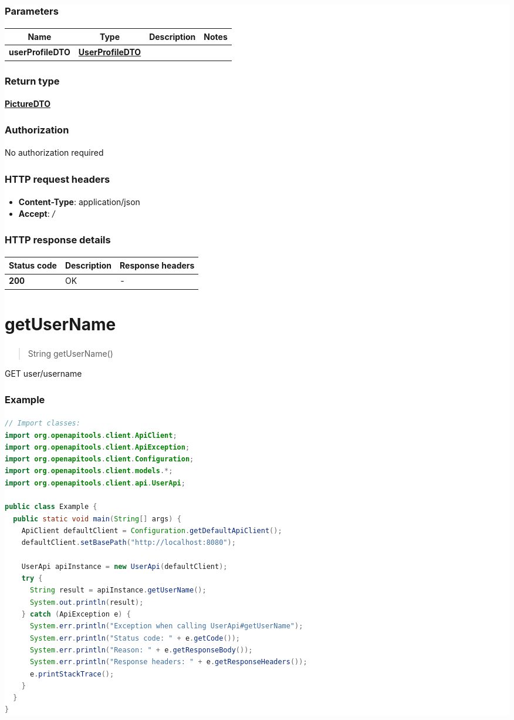 ### Parameters

| Name | Type | Description  | Notes |
|------------- | ------------- | ------------- | -------------|
| **userProfileDTO** | [**UserProfileDTO**](UserProfileDTO.md)|  | |

### Return type

[**PictureDTO**](PictureDTO.md)

### Authorization

No authorization required

### HTTP request headers

 - **Content-Type**: application/json
 - **Accept**: */*

### HTTP response details
| Status code | Description | Response headers |
|-------------|-------------|------------------|
| **200** | OK |  -  |

<a id="getUserName"></a>
# **getUserName**
> String getUserName()

GET user/username

### Example
```java
// Import classes:
import org.openapitools.client.ApiClient;
import org.openapitools.client.ApiException;
import org.openapitools.client.Configuration;
import org.openapitools.client.models.*;
import org.openapitools.client.api.UserApi;

public class Example {
  public static void main(String[] args) {
    ApiClient defaultClient = Configuration.getDefaultApiClient();
    defaultClient.setBasePath("http://localhost:8080");

    UserApi apiInstance = new UserApi(defaultClient);
    try {
      String result = apiInstance.getUserName();
      System.out.println(result);
    } catch (ApiException e) {
      System.err.println("Exception when calling UserApi#getUserName");
      System.err.println("Status code: " + e.getCode());
      System.err.println("Reason: " + e.getResponseBody());
      System.err.println("Response headers: " + e.getResponseHeaders());
      e.printStackTrace();
    }
  }
}
```
